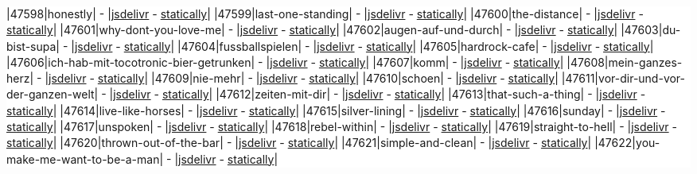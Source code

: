 |47598|honestly| - |[jsdelivr](https://cdn.jsdelivr.net/gh/dbchord/c4-3-6/45001-50000/47501-48000/honestly.png) - [statically](https://cdn.statically.io/gh/dbchord/c4-3-6/i/45001-50000/47501-48000/honestly.png)|
|47599|last-one-standing| - |[jsdelivr](https://cdn.jsdelivr.net/gh/dbchord/c4-3-6/45001-50000/47501-48000/last-one-standing.png) - [statically](https://cdn.statically.io/gh/dbchord/c4-3-6/i/45001-50000/47501-48000/last-one-standing.png)|
|47600|the-distance| - |[jsdelivr](https://cdn.jsdelivr.net/gh/dbchord/c4-3-6/45001-50000/47501-48000/the-distance.png) - [statically](https://cdn.statically.io/gh/dbchord/c4-3-6/i/45001-50000/47501-48000/the-distance.png)|
|47601|why-dont-you-love-me| - |[jsdelivr](https://cdn.jsdelivr.net/gh/dbchord/c4-3-6/45001-50000/47501-48000/why-dont-you-love-me.png) - [statically](https://cdn.statically.io/gh/dbchord/c4-3-6/i/45001-50000/47501-48000/why-dont-you-love-me.png)|
|47602|augen-auf-und-durch| - |[jsdelivr](https://cdn.jsdelivr.net/gh/dbchord/c4-3-6/45001-50000/47501-48000/augen-auf-und-durch.png) - [statically](https://cdn.statically.io/gh/dbchord/c4-3-6/i/45001-50000/47501-48000/augen-auf-und-durch.png)|
|47603|du-bist-supa| - |[jsdelivr](https://cdn.jsdelivr.net/gh/dbchord/c4-3-6/45001-50000/47501-48000/du-bist-supa.png) - [statically](https://cdn.statically.io/gh/dbchord/c4-3-6/i/45001-50000/47501-48000/du-bist-supa.png)|
|47604|fussballspielen| - |[jsdelivr](https://cdn.jsdelivr.net/gh/dbchord/c4-3-6/45001-50000/47501-48000/fussballspielen.png) - [statically](https://cdn.statically.io/gh/dbchord/c4-3-6/i/45001-50000/47501-48000/fussballspielen.png)|
|47605|hardrock-cafe| - |[jsdelivr](https://cdn.jsdelivr.net/gh/dbchord/c4-3-6/45001-50000/47501-48000/hardrock-cafe.png) - [statically](https://cdn.statically.io/gh/dbchord/c4-3-6/i/45001-50000/47501-48000/hardrock-cafe.png)|
|47606|ich-hab-mit-tocotronic-bier-getrunken| - |[jsdelivr](https://cdn.jsdelivr.net/gh/dbchord/c4-3-6/45001-50000/47501-48000/ich-hab-mit-tocotronic-bier-getrunken.png) - [statically](https://cdn.statically.io/gh/dbchord/c4-3-6/i/45001-50000/47501-48000/ich-hab-mit-tocotronic-bier-getrunken.png)|
|47607|komm| - |[jsdelivr](https://cdn.jsdelivr.net/gh/dbchord/c4-3-6/45001-50000/47501-48000/komm.png) - [statically](https://cdn.statically.io/gh/dbchord/c4-3-6/i/45001-50000/47501-48000/komm.png)|
|47608|mein-ganzes-herz| - |[jsdelivr](https://cdn.jsdelivr.net/gh/dbchord/c4-3-6/45001-50000/47501-48000/mein-ganzes-herz.png) - [statically](https://cdn.statically.io/gh/dbchord/c4-3-6/i/45001-50000/47501-48000/mein-ganzes-herz.png)|
|47609|nie-mehr| - |[jsdelivr](https://cdn.jsdelivr.net/gh/dbchord/c4-3-6/45001-50000/47501-48000/nie-mehr.png) - [statically](https://cdn.statically.io/gh/dbchord/c4-3-6/i/45001-50000/47501-48000/nie-mehr.png)|
|47610|schoen| - |[jsdelivr](https://cdn.jsdelivr.net/gh/dbchord/c4-3-6/45001-50000/47501-48000/schoen.png) - [statically](https://cdn.statically.io/gh/dbchord/c4-3-6/i/45001-50000/47501-48000/schoen.png)|
|47611|vor-dir-und-vor-der-ganzen-welt| - |[jsdelivr](https://cdn.jsdelivr.net/gh/dbchord/c4-3-6/45001-50000/47501-48000/vor-dir-und-vor-der-ganzen-welt.png) - [statically](https://cdn.statically.io/gh/dbchord/c4-3-6/i/45001-50000/47501-48000/vor-dir-und-vor-der-ganzen-welt.png)|
|47612|zeiten-mit-dir| - |[jsdelivr](https://cdn.jsdelivr.net/gh/dbchord/c4-3-6/45001-50000/47501-48000/zeiten-mit-dir.png) - [statically](https://cdn.statically.io/gh/dbchord/c4-3-6/i/45001-50000/47501-48000/zeiten-mit-dir.png)|
|47613|that-such-a-thing| - |[jsdelivr](https://cdn.jsdelivr.net/gh/dbchord/c4-3-6/45001-50000/47501-48000/that-such-a-thing.png) - [statically](https://cdn.statically.io/gh/dbchord/c4-3-6/i/45001-50000/47501-48000/that-such-a-thing.png)|
|47614|live-like-horses| - |[jsdelivr](https://cdn.jsdelivr.net/gh/dbchord/c4-3-6/45001-50000/47501-48000/live-like-horses.png) - [statically](https://cdn.statically.io/gh/dbchord/c4-3-6/i/45001-50000/47501-48000/live-like-horses.png)|
|47615|silver-lining| - |[jsdelivr](https://cdn.jsdelivr.net/gh/dbchord/c4-3-6/45001-50000/47501-48000/silver-lining.png) - [statically](https://cdn.statically.io/gh/dbchord/c4-3-6/i/45001-50000/47501-48000/silver-lining.png)|
|47616|sunday| - |[jsdelivr](https://cdn.jsdelivr.net/gh/dbchord/c4-3-6/45001-50000/47501-48000/sunday.png) - [statically](https://cdn.statically.io/gh/dbchord/c4-3-6/i/45001-50000/47501-48000/sunday.png)|
|47617|unspoken| - |[jsdelivr](https://cdn.jsdelivr.net/gh/dbchord/c4-3-6/45001-50000/47501-48000/unspoken.png) - [statically](https://cdn.statically.io/gh/dbchord/c4-3-6/i/45001-50000/47501-48000/unspoken.png)|
|47618|rebel-within| - |[jsdelivr](https://cdn.jsdelivr.net/gh/dbchord/c4-3-6/45001-50000/47501-48000/rebel-within.png) - [statically](https://cdn.statically.io/gh/dbchord/c4-3-6/i/45001-50000/47501-48000/rebel-within.png)|
|47619|straight-to-hell| - |[jsdelivr](https://cdn.jsdelivr.net/gh/dbchord/c4-3-6/45001-50000/47501-48000/straight-to-hell.png) - [statically](https://cdn.statically.io/gh/dbchord/c4-3-6/i/45001-50000/47501-48000/straight-to-hell.png)|
|47620|thrown-out-of-the-bar| - |[jsdelivr](https://cdn.jsdelivr.net/gh/dbchord/c4-3-6/45001-50000/47501-48000/thrown-out-of-the-bar.png) - [statically](https://cdn.statically.io/gh/dbchord/c4-3-6/i/45001-50000/47501-48000/thrown-out-of-the-bar.png)|
|47621|simple-and-clean| - |[jsdelivr](https://cdn.jsdelivr.net/gh/dbchord/c4-3-6/45001-50000/47501-48000/simple-and-clean.png) - [statically](https://cdn.statically.io/gh/dbchord/c4-3-6/i/45001-50000/47501-48000/simple-and-clean.png)|
|47622|you-make-me-want-to-be-a-man| - |[jsdelivr](https://cdn.jsdelivr.net/gh/dbchord/c4-3-6/45001-50000/47501-48000/you-make-me-want-to-be-a-man.png) - [statically](https://cdn.statically.io/gh/dbchord/c4-3-6/i/45001-50000/47501-48000/you-make-me-want-to-be-a-man.png)|